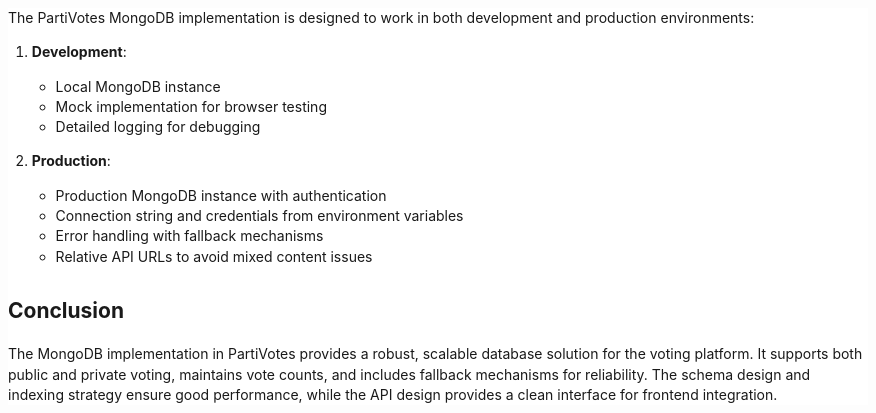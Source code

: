 The PartiVotes MongoDB implementation is designed to work in both development and production environments:

1. **Development**:
   - Local MongoDB instance
   - Mock implementation for browser testing
   - Detailed logging for debugging

2. **Production**:
   - Production MongoDB instance with authentication
   - Connection string and credentials from environment variables
   - Error handling with fallback mechanisms
   - Relative API URLs to avoid mixed content issues

## Conclusion

The MongoDB implementation in PartiVotes provides a robust, scalable database solution for the voting platform. It supports both public and private voting, maintains vote counts, and includes fallback mechanisms for reliability. The schema design and indexing strategy ensure good performance, while the API design provides a clean interface for frontend integration.